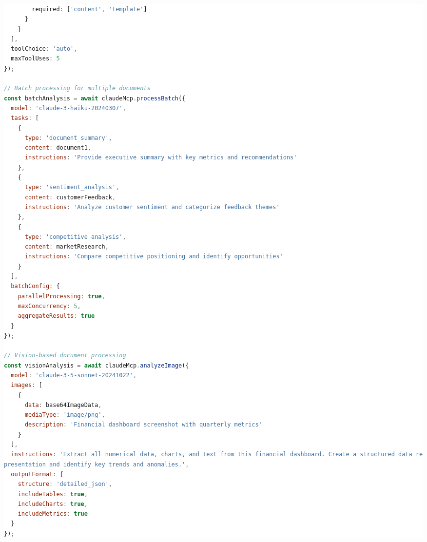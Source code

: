 ```javascript
        required: ['content', 'template']
      }
    }
  ],
  toolChoice: 'auto',
  maxToolUses: 5
});

// Batch processing for multiple documents
const batchAnalysis = await claudeMcp.processBatch({
  model: 'claude-3-haiku-20240307',
  tasks: [
    {
      type: 'document_summary',
      content: document1,
      instructions: 'Provide executive summary with key metrics and recommendations'
    },
    {
      type: 'sentiment_analysis',
      content: customerFeedback,
      instructions: 'Analyze customer sentiment and categorize feedback themes'
    },
    {
      type: 'competitive_analysis',
      content: marketResearch,
      instructions: 'Compare competitive positioning and identify opportunities'
    }
  ],
  batchConfig: {
    parallelProcessing: true,
    maxConcurrency: 5,
    aggregateResults: true
  }
});

// Vision-based document processing
const visionAnalysis = await claudeMcp.analyzeImage({
  model: 'claude-3-5-sonnet-20241022',
  images: [
    {
      data: base64ImageData,
      mediaType: 'image/png',
      description: 'Financial dashboard screenshot with quarterly metrics'
    }
  ],
  instructions: 'Extract all numerical data, charts, and text from this financial dashboard. Create a structured data representation and identify key trends and anomalies.',
  outputFormat: {
    structure: 'detailed_json',
    includeTables: true,
    includeCharts: true,
    includeMetrics: true
  }
});
```
